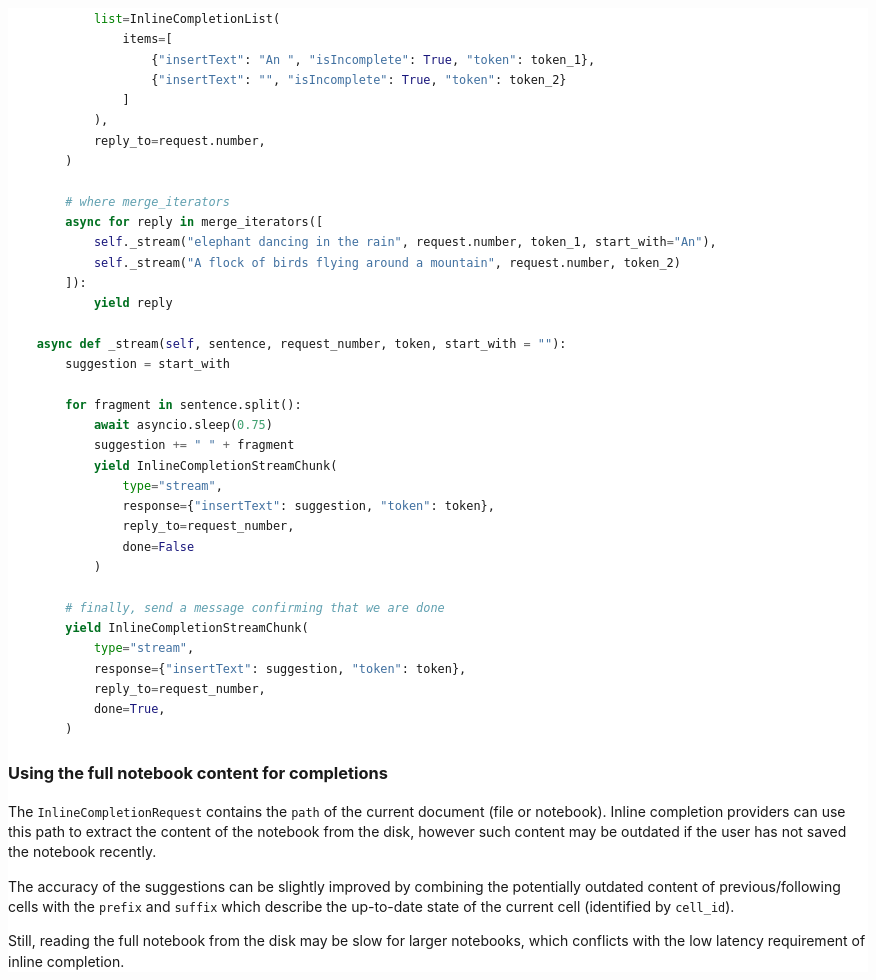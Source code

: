 ```python
            list=InlineCompletionList(
                items=[
                    {"insertText": "An ", "isIncomplete": True, "token": token_1},
                    {"insertText": "", "isIncomplete": True, "token": token_2}
                ]
            ),
            reply_to=request.number,
        )

        # where merge_iterators
        async for reply in merge_iterators([
            self._stream("elephant dancing in the rain", request.number, token_1, start_with="An"),
            self._stream("A flock of birds flying around a mountain", request.number, token_2)
        ]):
            yield reply

    async def _stream(self, sentence, request_number, token, start_with = ""):
        suggestion = start_with

        for fragment in sentence.split():
            await asyncio.sleep(0.75)
            suggestion += " " + fragment
            yield InlineCompletionStreamChunk(
                type="stream",
                response={"insertText": suggestion, "token": token},
                reply_to=request_number,
                done=False
            )

        # finally, send a message confirming that we are done
        yield InlineCompletionStreamChunk(
            type="stream",
            response={"insertText": suggestion, "token": token},
            reply_to=request_number,
            done=True,
        )
```

### Using the full notebook content for completions

The `InlineCompletionRequest` contains the `path` of the current document (file or notebook).
Inline completion providers can use this path to extract the content of the notebook from the disk,
however such content may be outdated if the user has not saved the notebook recently.

The accuracy of the suggestions can be slightly improved by combining the potentially outdated content of previous/following cells
with the `prefix` and `suffix` which describe the up-to-date state of the current cell (identified by `cell_id`).

Still, reading the full notebook from the disk may be slow for larger notebooks, which conflicts with the low latency requirement of inline completion.
